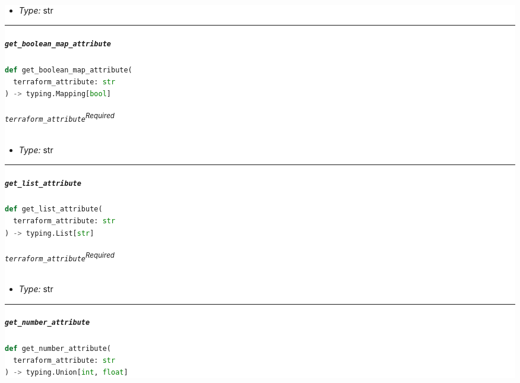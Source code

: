 - *Type:* str

---

##### `get_boolean_map_attribute` <a name="get_boolean_map_attribute" id="rhizo-co-terraform-provider-oci.dataOciOpsiAwrHubAwrSourcesSummary.DataOciOpsiAwrHubAwrSourcesSummaryItemsOutputReference.getBooleanMapAttribute"></a>

```python
def get_boolean_map_attribute(
  terraform_attribute: str
) -> typing.Mapping[bool]
```

###### `terraform_attribute`<sup>Required</sup> <a name="terraform_attribute" id="rhizo-co-terraform-provider-oci.dataOciOpsiAwrHubAwrSourcesSummary.DataOciOpsiAwrHubAwrSourcesSummaryItemsOutputReference.getBooleanMapAttribute.parameter.terraformAttribute"></a>

- *Type:* str

---

##### `get_list_attribute` <a name="get_list_attribute" id="rhizo-co-terraform-provider-oci.dataOciOpsiAwrHubAwrSourcesSummary.DataOciOpsiAwrHubAwrSourcesSummaryItemsOutputReference.getListAttribute"></a>

```python
def get_list_attribute(
  terraform_attribute: str
) -> typing.List[str]
```

###### `terraform_attribute`<sup>Required</sup> <a name="terraform_attribute" id="rhizo-co-terraform-provider-oci.dataOciOpsiAwrHubAwrSourcesSummary.DataOciOpsiAwrHubAwrSourcesSummaryItemsOutputReference.getListAttribute.parameter.terraformAttribute"></a>

- *Type:* str

---

##### `get_number_attribute` <a name="get_number_attribute" id="rhizo-co-terraform-provider-oci.dataOciOpsiAwrHubAwrSourcesSummary.DataOciOpsiAwrHubAwrSourcesSummaryItemsOutputReference.getNumberAttribute"></a>

```python
def get_number_attribute(
  terraform_attribute: str
) -> typing.Union[int, float]
```
